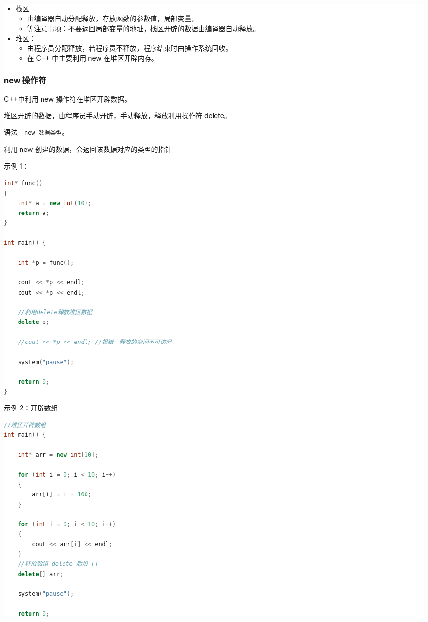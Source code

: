 -   栈区
    -   由编译器自动分配释放，存放函数的参数值，局部变量。
    -   等注意事项：不要返回局部变量的地址，栈区开辟的数据由编译器自动释放。
-   堆区：
    -   由程序员分配释放，若程序员不释放，程序结束时由操作系统回收。
    -   在 C++ 中主要利用 new 在堆区开辟内存。

### new 操作符

C++中利用 new 操作符在堆区开辟数据。

堆区开辟的数据，由程序员手动开辟，手动释放，释放利用操作符 delete。

语法：`new 数据类型`。

利用 new 创建的数据，会返回该数据对应的类型的指针

示例 1：

```cpp
int* func()
{
	int* a = new int(10);
	return a;
}

int main() {

	int *p = func();

	cout << *p << endl;
	cout << *p << endl;

	//利用delete释放堆区数据
	delete p;

	//cout << *p << endl; //报错，释放的空间不可访问

	system("pause");

	return 0;
}
```

示例 2：开辟数组

```cpp
//堆区开辟数组
int main() {

	int* arr = new int[10];

	for (int i = 0; i < 10; i++)
	{
		arr[i] = i + 100;
	}

	for (int i = 0; i < 10; i++)
	{
		cout << arr[i] << endl;
	}
	//释放数组 delete 后加 []
	delete[] arr;

	system("pause");

	return 0;
```